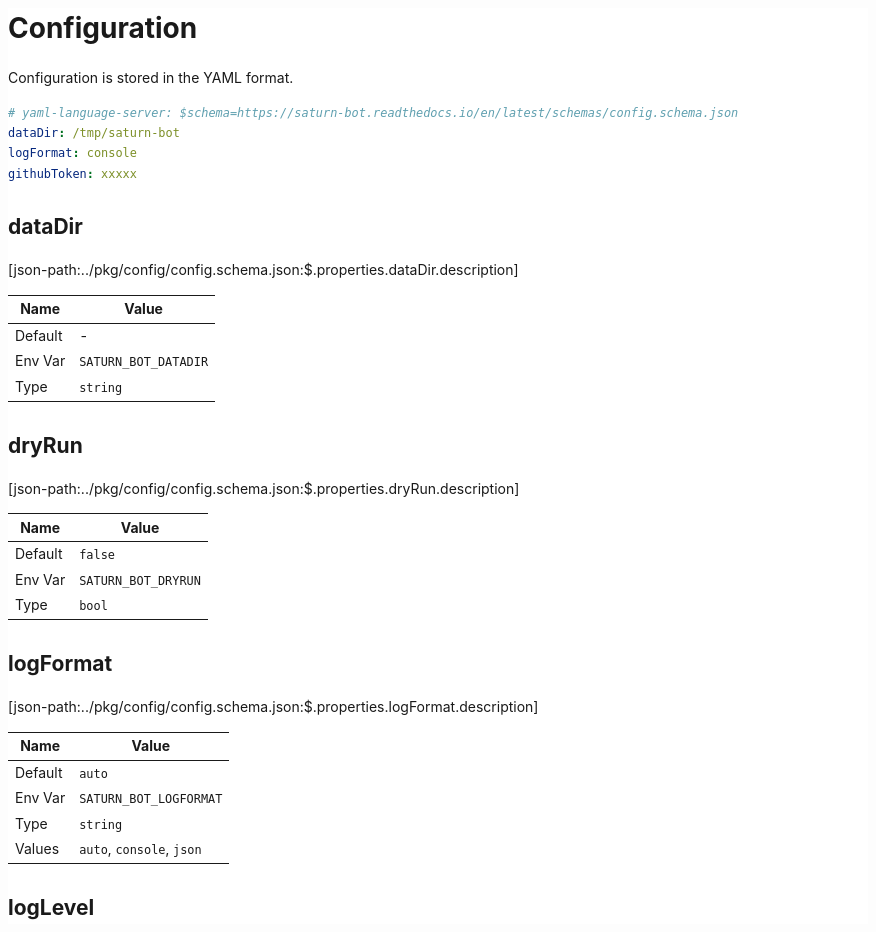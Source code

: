 # Configuration

Configuration is stored in the YAML format.

```yaml title="Example"
# yaml-language-server: $schema=https://saturn-bot.readthedocs.io/en/latest/schemas/config.schema.json
dataDir: /tmp/saturn-bot
logFormat: console
githubToken: xxxxx
```

## dataDir

[json-path:../pkg/config/config.schema.json:$.properties.dataDir.description]

| Name    | Value                |
| ------- | -------------------- |
| Default | -                    |
| Env Var | `SATURN_BOT_DATADIR` |
| Type    | `string`             |

## dryRun

[json-path:../pkg/config/config.schema.json:$.properties.dryRun.description]

| Name    | Value               |
| ------- | ------------------- |
| Default | `false`             |
| Env Var | `SATURN_BOT_DRYRUN` |
| Type    | `bool`              |

## logFormat

[json-path:../pkg/config/config.schema.json:$.properties.logFormat.description]

| Name    | Value                     |
| ------- | ------------------------- |
| Default | `auto`                    |
| Env Var | `SATURN_BOT_LOGFORMAT`    |
| Type    | `string`                  |
| Values  | `auto`, `console`, `json` |

## logLevel
